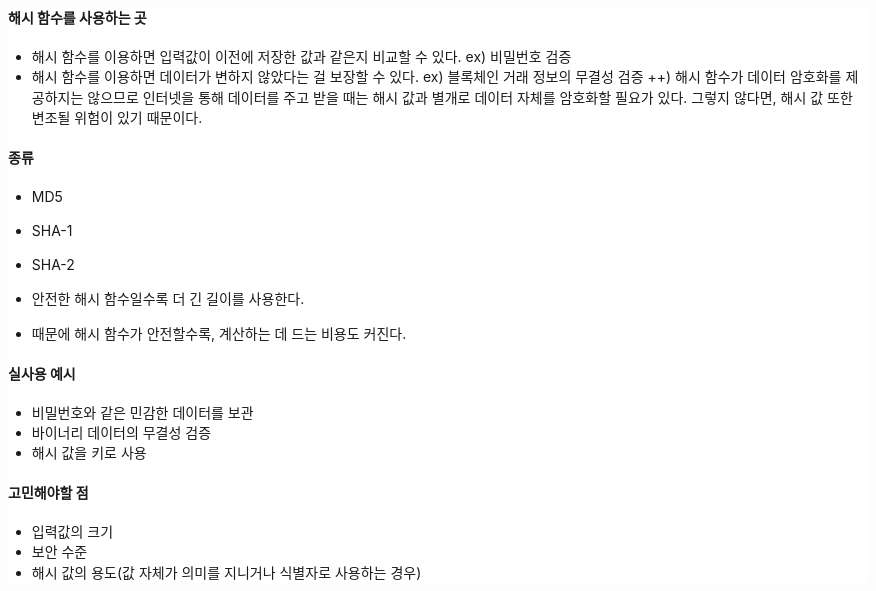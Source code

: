 #### 해시 함수를 사용하는 곳
- 해시 함수를 이용하면 입력값이 이전에 저장한 값과 같은지 비교할 수 있다. ex) 비밀번호 검증
- 해시 함수를 이용하면 데이터가 변하지 않았다는 걸 보장할 수 있다. ex) 블록체인 거래 정보의 무결성 검증
++) 해시 함수가 데이터 암호화를 제공하지는 않으므로 인터넷을 통해 데이터를 주고 받을 때는 해시 값과 별개로 데이터 자체를 암호화할 필요가 있다. 그렇지 않다면, 해시 값 또한 변조될 위험이 있기 때문이다.

#### 종류
- MD5
- SHA-1
- SHA-2

- 안전한 해시 함수일수록 더 긴 길이를 사용한다.
- 때문에 해시 함수가 안전할수록, 계산하는 데 드는 비용도 커진다.

#### 실사용 예시
- 비밀번호와 같은 민감한 데이터를 보관
- 바이너리 데이터의 무결성 검증
- 해시 값을 키로 사용

#### 고민해야할 점
- 입력값의 크기
- 보안 수준
- 해시 값의 용도(값 자체가 의미를 지니거나 식별자로 사용하는 경우)
